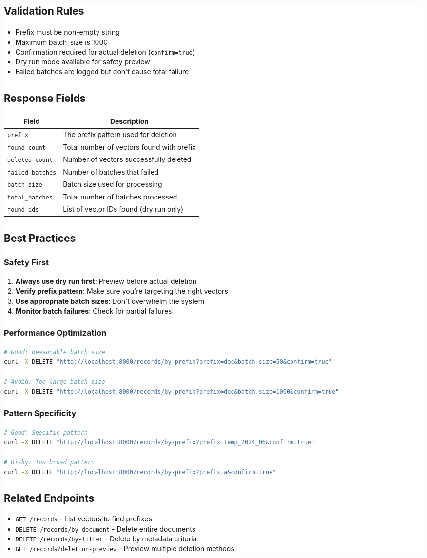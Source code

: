 ## Validation Rules
- Prefix must be non-empty string
- Maximum batch_size is 1000
- Confirmation required for actual deletion (`confirm=true`)
- Dry run mode available for safety preview
- Failed batches are logged but don't cause total failure

## Response Fields

| Field | Description |
|-------|-------------|
| `prefix` | The prefix pattern used for deletion |
| `found_count` | Total number of vectors found with prefix |
| `deleted_count` | Number of vectors successfully deleted |
| `failed_batches` | Number of batches that failed |
| `batch_size` | Batch size used for processing |
| `total_batches` | Total number of batches processed |
| `found_ids` | List of vector IDs found (dry run only) |

## Best Practices

### Safety First
1. **Always use dry run first**: Preview before actual deletion
2. **Verify prefix pattern**: Make sure you're targeting the right vectors
3. **Use appropriate batch sizes**: Don't overwhelm the system
4. **Monitor batch failures**: Check for partial failures

### Performance Optimization
```bash
# Good: Reasonable batch size
curl -X DELETE "http://localhost:8000/records/by-prefix?prefix=doc&batch_size=50&confirm=true"

# Avoid: Too large batch size
curl -X DELETE "http://localhost:8000/records/by-prefix?prefix=doc&batch_size=1000&confirm=true"
```

### Pattern Specificity
```bash
# Good: Specific pattern
curl -X DELETE "http://localhost:8000/records/by-prefix?prefix=temp_2024_06&confirm=true"

# Risky: Too broad pattern
curl -X DELETE "http://localhost:8000/records/by-prefix?prefix=a&confirm=true"
```

## Related Endpoints
- `GET /records` - List vectors to find prefixes
- `DELETE /records/by-document` - Delete entire documents
- `DELETE /records/by-filter` - Delete by metadata criteria
- `GET /records/deletion-preview` - Preview multiple deletion methods
